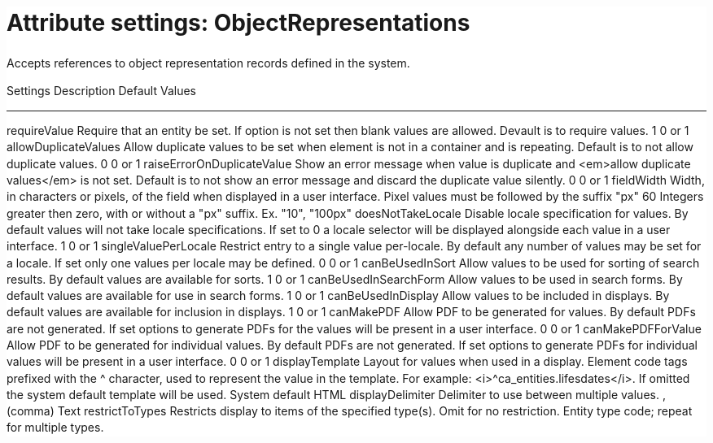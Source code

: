 # Attribute settings: ObjectRepresentations

Accepts references to object representation records defined in the
system.

  Settings                     Description                                                                                                                                                                                                                                       Default          Values
  ---------------------------- ------------------------------------------------------------------------------------------------------------------------------------------------------------------------------------------------------------------------------------------------- ---------------- ------------------------------------------------------------------------------------
  requireValue                 Require that an entity be set. If option is not set then blank values are allowed. Devault is to require values.                                                                                                                                  1                0 or 1
  allowDuplicateValues         Allow duplicate values to be set when element is not in a container and is repeating. Default is to not allow duplicate values.                                                                                                                   0                0 or 1
  raiseErrorOnDuplicateValue   Show an error message when value is duplicate and \<em\>allow duplicate values\</em\> is not set. Default is to not show an error message and discard the duplicate value silently.                                                               0                0 or 1
  fieldWidth                   Width, in characters or pixels, of the field when displayed in a user interface. Pixel values must be followed by the suffix \"px\"                                                                                                               60               Integers greater then zero, with or without a \"px\" suffix. Ex. \"10\", \"100px\"
  doesNotTakeLocale            Disable locale specification for values. By default values will not take locale specifications. If set to 0 a locale selector will be displayed alongside each value in a user interface.                                                         1                0 or 1
  singleValuePerLocale         Restrict entry to a single value per-locale. By default any number of values may be set for a locale. If set only one values per locale may be defined.                                                                                           0                0 or 1
  canBeUsedInSort              Allow values to be used for sorting of search results. By default values are available for sorts.                                                                                                                                                 1                0 or 1
  canBeUsedInSearchForm        Allow values to be used in search forms. By default values are available for use in search forms.                                                                                                                                                 1                0 or 1
  canBeUsedInDisplay           Allow values to be included in displays. By default values are available for inclusion in displays.                                                                                                                                               1                0 or 1
  canMakePDF                   Allow PDF to be generated for values. By default PDFs are not generated. If set options to generate PDFs for the values will be present in a user interface.                                                                                      0                0 or 1
  canMakePDFForValue           Allow PDF to be generated for individual values. By default PDFs are not generated. If set options to generate PDFs for individual values will be present in a user interface.                                                                    0                0 or 1
  displayTemplate              Layout for values when used in a display. Element code tags prefixed with the \^ character, used to represent the value in the template. For example: \<i\>\^ca_entities.lifesdates\</i\>. If omitted the system default template will be used.   System default   HTML
  displayDelimiter             Delimiter to use between multiple values.                                                                                                                                                                                                         , (comma)        Text
  restrictToTypes              Restricts display to items of the specified type(s). Omit for no restriction.                                                                                                                                                                                      Entity type code; repeat for multiple types.
